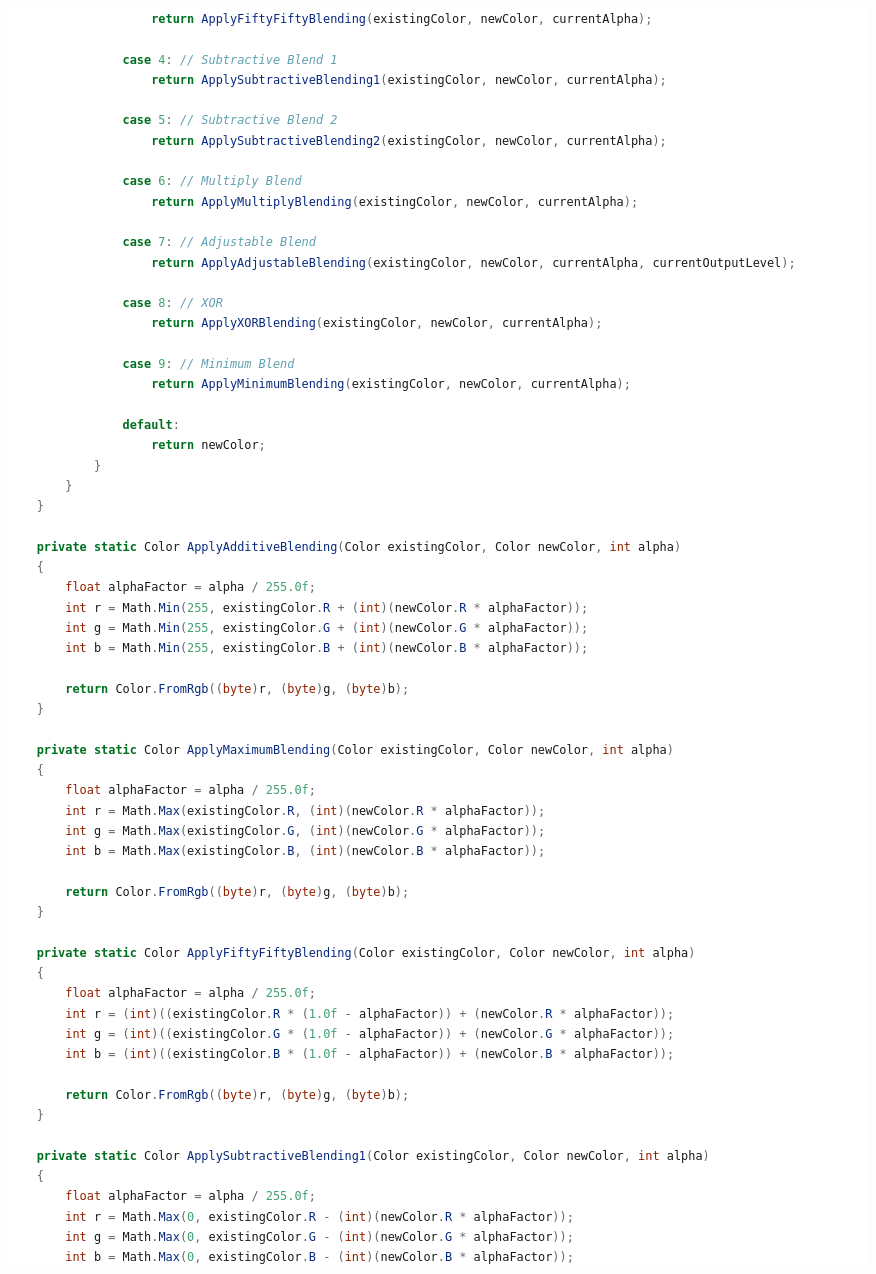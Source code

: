 ```csharp
                    return ApplyFiftyFiftyBlending(existingColor, newColor, currentAlpha);
                    
                case 4: // Subtractive Blend 1
                    return ApplySubtractiveBlending1(existingColor, newColor, currentAlpha);
                    
                case 5: // Subtractive Blend 2
                    return ApplySubtractiveBlending2(existingColor, newColor, currentAlpha);
                    
                case 6: // Multiply Blend
                    return ApplyMultiplyBlending(existingColor, newColor, currentAlpha);
                    
                case 7: // Adjustable Blend
                    return ApplyAdjustableBlending(existingColor, newColor, currentAlpha, currentOutputLevel);
                    
                case 8: // XOR
                    return ApplyXORBlending(existingColor, newColor, currentAlpha);
                    
                case 9: // Minimum Blend
                    return ApplyMinimumBlending(existingColor, newColor, currentAlpha);
                    
                default:
                    return newColor;
            }
        }
    }
    
    private static Color ApplyAdditiveBlending(Color existingColor, Color newColor, int alpha)
    {
        float alphaFactor = alpha / 255.0f;
        int r = Math.Min(255, existingColor.R + (int)(newColor.R * alphaFactor));
        int g = Math.Min(255, existingColor.G + (int)(newColor.G * alphaFactor));
        int b = Math.Min(255, existingColor.B + (int)(newColor.B * alphaFactor));
        
        return Color.FromRgb((byte)r, (byte)g, (byte)b);
    }
    
    private static Color ApplyMaximumBlending(Color existingColor, Color newColor, int alpha)
    {
        float alphaFactor = alpha / 255.0f;
        int r = Math.Max(existingColor.R, (int)(newColor.R * alphaFactor));
        int g = Math.Max(existingColor.G, (int)(newColor.G * alphaFactor));
        int b = Math.Max(existingColor.B, (int)(newColor.B * alphaFactor));
        
        return Color.FromRgb((byte)r, (byte)g, (byte)b);
    }
    
    private static Color ApplyFiftyFiftyBlending(Color existingColor, Color newColor, int alpha)
    {
        float alphaFactor = alpha / 255.0f;
        int r = (int)((existingColor.R * (1.0f - alphaFactor)) + (newColor.R * alphaFactor));
        int g = (int)((existingColor.G * (1.0f - alphaFactor)) + (newColor.G * alphaFactor));
        int b = (int)((existingColor.B * (1.0f - alphaFactor)) + (newColor.B * alphaFactor));
        
        return Color.FromRgb((byte)r, (byte)g, (byte)b);
    }
    
    private static Color ApplySubtractiveBlending1(Color existingColor, Color newColor, int alpha)
    {
        float alphaFactor = alpha / 255.0f;
        int r = Math.Max(0, existingColor.R - (int)(newColor.R * alphaFactor));
        int g = Math.Max(0, existingColor.G - (int)(newColor.G * alphaFactor));
        int b = Math.Max(0, existingColor.B - (int)(newColor.B * alphaFactor));
```